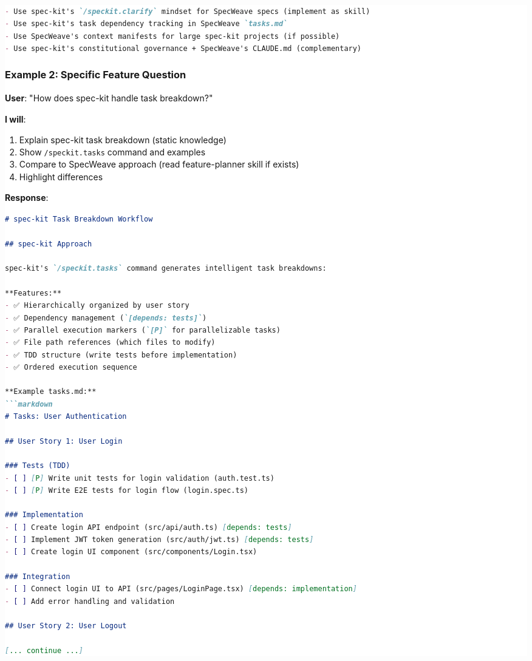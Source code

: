    ```markdown
   - Use spec-kit's `/speckit.clarify` mindset for SpecWeave specs (implement as skill)
   - Use spec-kit's task dependency tracking in SpecWeave `tasks.md`
   - Use SpecWeave's context manifests for large spec-kit projects (if possible)
   - Use spec-kit's constitutional governance + SpecWeave's CLAUDE.md (complementary)
   ```

### Example 2: Specific Feature Question

**User**: "How does spec-kit handle task breakdown?"

**I will**:
1. Explain spec-kit task breakdown (static knowledge)
2. Show `/speckit.tasks` command and examples
3. Compare to SpecWeave approach (read feature-planner skill if exists)
4. Highlight differences

**Response**:
```markdown
# spec-kit Task Breakdown Workflow

## spec-kit Approach

spec-kit's `/speckit.tasks` command generates intelligent task breakdowns:

**Features:**
- ✅ Hierarchically organized by user story
- ✅ Dependency management (`[depends: tests]`)
- ✅ Parallel execution markers (`[P]` for parallelizable tasks)
- ✅ File path references (which files to modify)
- ✅ TDD structure (write tests before implementation)
- ✅ Ordered execution sequence

**Example tasks.md:**
```markdown
# Tasks: User Authentication

## User Story 1: User Login

### Tests (TDD)
- [ ] [P] Write unit tests for login validation (auth.test.ts)
- [ ] [P] Write E2E tests for login flow (login.spec.ts)

### Implementation
- [ ] Create login API endpoint (src/api/auth.ts) [depends: tests]
- [ ] Implement JWT token generation (src/auth/jwt.ts) [depends: tests]
- [ ] Create login UI component (src/components/Login.tsx)

### Integration
- [ ] Connect login UI to API (src/pages/LoginPage.tsx) [depends: implementation]
- [ ] Add error handling and validation

## User Story 2: User Logout

[... continue ...]
```
